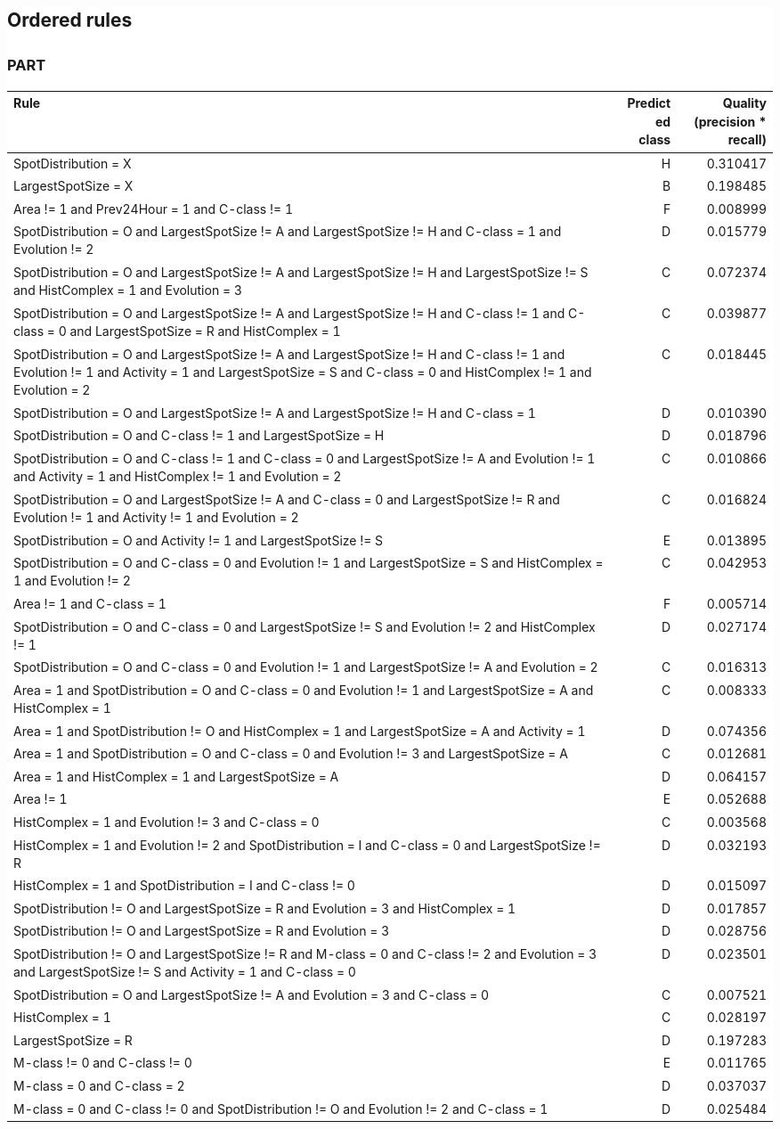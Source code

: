 ## Ordered rules

### PART

| Rule | Predicted class | Quality (precision * recall) |
|:----|----:|----:|
| SpotDistribution = X | H | 0.310417 |
| LargestSpotSize = X | B | 0.198485 |
| Area != 1 and Prev24Hour = 1 and C-class != 1 | F | 0.008999 |
| SpotDistribution = O and LargestSpotSize != A and LargestSpotSize != H and C-class = 1 and Evolution != 2 | D | 0.015779 |
| SpotDistribution = O and LargestSpotSize != A and LargestSpotSize != H and LargestSpotSize != S and HistComplex = 1 and Evolution = 3 | C | 0.072374 |
| SpotDistribution = O and LargestSpotSize != A and LargestSpotSize != H and C-class != 1 and C-class = 0 and LargestSpotSize = R and HistComplex = 1 | C | 0.039877 |
| SpotDistribution = O and LargestSpotSize != A and LargestSpotSize != H and C-class != 1 and Evolution != 1 and Activity = 1 and LargestSpotSize = S and C-class = 0 and HistComplex != 1 and Evolution = 2 | C | 0.018445 |
| SpotDistribution = O and LargestSpotSize != A and LargestSpotSize != H and C-class = 1 | D | 0.010390 |
| SpotDistribution = O and C-class != 1 and LargestSpotSize = H | D | 0.018796 |
| SpotDistribution = O and C-class != 1 and C-class = 0 and LargestSpotSize != A and Evolution != 1 and Activity = 1 and HistComplex != 1 and Evolution = 2 | C | 0.010866 |
| SpotDistribution = O and LargestSpotSize != A and C-class = 0 and LargestSpotSize != R and Evolution != 1 and Activity != 1 and Evolution = 2 | C | 0.016824 |
| SpotDistribution = O and Activity != 1 and LargestSpotSize != S | E | 0.013895 |
| SpotDistribution = O and C-class = 0 and Evolution != 1 and LargestSpotSize = S and HistComplex = 1 and Evolution != 2 | C | 0.042953 |
| Area != 1 and C-class = 1 | F | 0.005714 |
| SpotDistribution = O and C-class = 0 and LargestSpotSize != S and Evolution != 2 and HistComplex != 1 | D | 0.027174 |
| SpotDistribution = O and C-class = 0 and Evolution != 1 and LargestSpotSize != A and Evolution = 2 | C | 0.016313 |
| Area = 1 and SpotDistribution = O and C-class = 0 and Evolution != 1 and LargestSpotSize = A and HistComplex = 1 | C | 0.008333 |
| Area = 1 and SpotDistribution != O and HistComplex = 1 and LargestSpotSize = A and Activity = 1 | D | 0.074356 |
| Area = 1 and SpotDistribution = O and C-class = 0 and Evolution != 3 and LargestSpotSize = A | C | 0.012681 |
| Area = 1 and HistComplex = 1 and LargestSpotSize = A | D | 0.064157 |
| Area != 1 | E | 0.052688 |
| HistComplex = 1 and Evolution != 3 and C-class = 0 | C | 0.003568 |
| HistComplex = 1 and Evolution != 2 and SpotDistribution = I and C-class = 0 and LargestSpotSize != R | D | 0.032193 |
| HistComplex = 1 and SpotDistribution = I and C-class != 0 | D | 0.015097 |
| SpotDistribution != O and LargestSpotSize = R and Evolution = 3 and HistComplex = 1 | D | 0.017857 |
| SpotDistribution != O and LargestSpotSize = R and Evolution = 3 | D | 0.028756 |
| SpotDistribution != O and LargestSpotSize != R and M-class = 0 and C-class != 2 and Evolution = 3 and LargestSpotSize != S and Activity = 1 and C-class = 0 | D | 0.023501 |
| SpotDistribution = O and LargestSpotSize != A and Evolution = 3 and C-class = 0 | C | 0.007521 |
| HistComplex = 1 | C | 0.028197 |
| LargestSpotSize = R | D | 0.197283 |
| M-class != 0 and C-class != 0 | E | 0.011765 |
| M-class = 0 and C-class = 2 | D | 0.037037 |
| M-class = 0 and C-class != 0 and SpotDistribution != O and Evolution != 2 and C-class = 1 | D | 0.025484 |